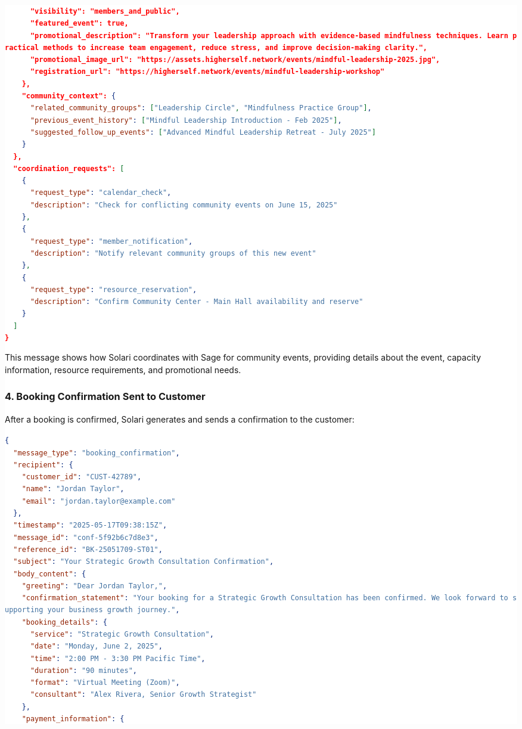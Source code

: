 ```json
      "visibility": "members_and_public",
      "featured_event": true,
      "promotional_description": "Transform your leadership approach with evidence-based mindfulness techniques. Learn practical methods to increase team engagement, reduce stress, and improve decision-making clarity.",
      "promotional_image_url": "https://assets.higherself.network/events/mindful-leadership-2025.jpg",
      "registration_url": "https://higherself.network/events/mindful-leadership-workshop"
    },
    "community_context": {
      "related_community_groups": ["Leadership Circle", "Mindfulness Practice Group"],
      "previous_event_history": ["Mindful Leadership Introduction - Feb 2025"],
      "suggested_follow_up_events": ["Advanced Mindful Leadership Retreat - July 2025"]
    }
  },
  "coordination_requests": [
    {
      "request_type": "calendar_check",
      "description": "Check for conflicting community events on June 15, 2025"
    },
    {
      "request_type": "member_notification",
      "description": "Notify relevant community groups of this new event"
    },
    {
      "request_type": "resource_reservation",
      "description": "Confirm Community Center - Main Hall availability and reserve"
    }
  ]
}
```

This message shows how Solari coordinates with Sage for community events, providing details about the event, capacity information, resource requirements, and promotional needs.

### 4. Booking Confirmation Sent to Customer

After a booking is confirmed, Solari generates and sends a confirmation to the customer:

```json
{
  "message_type": "booking_confirmation",
  "recipient": {
    "customer_id": "CUST-42789",
    "name": "Jordan Taylor",
    "email": "jordan.taylor@example.com"
  },
  "timestamp": "2025-05-17T09:38:15Z",
  "message_id": "conf-5f92b6c7d8e3",
  "reference_id": "BK-25051709-ST01",
  "subject": "Your Strategic Growth Consultation Confirmation",
  "body_content": {
    "greeting": "Dear Jordan Taylor,",
    "confirmation_statement": "Your booking for a Strategic Growth Consultation has been confirmed. We look forward to supporting your business growth journey.",
    "booking_details": {
      "service": "Strategic Growth Consultation",
      "date": "Monday, June 2, 2025",
      "time": "2:00 PM - 3:30 PM Pacific Time",
      "duration": "90 minutes",
      "format": "Virtual Meeting (Zoom)",
      "consultant": "Alex Rivera, Senior Growth Strategist"
    },
    "payment_information": {
```